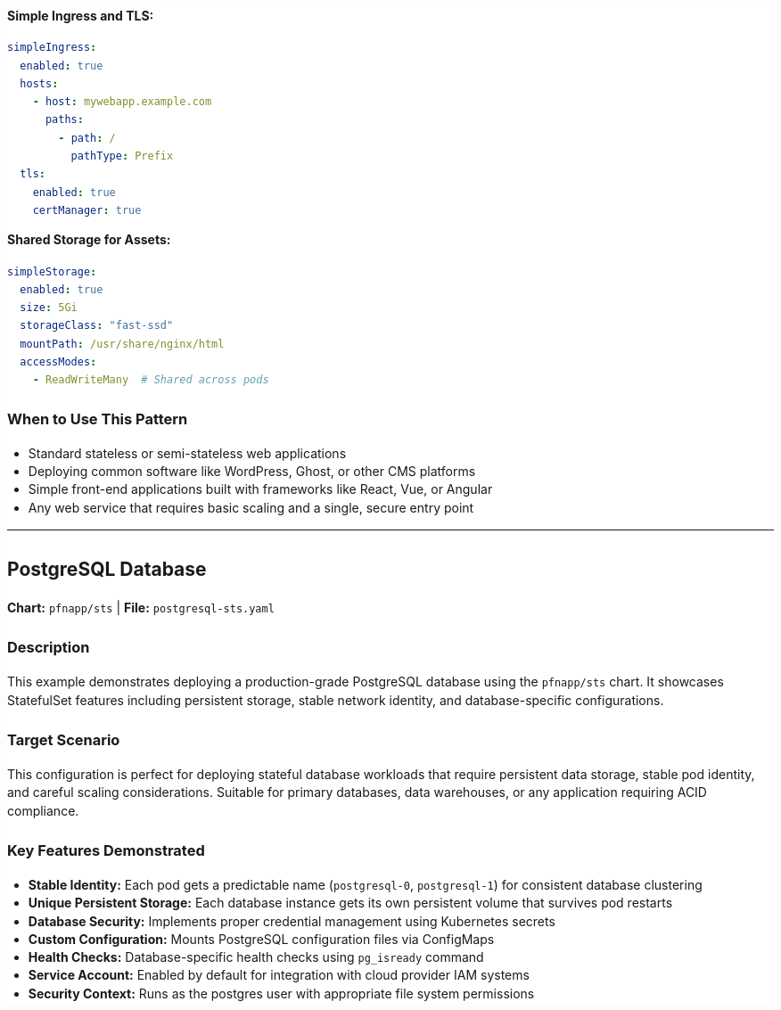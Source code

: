 **Simple Ingress and TLS:**
```yaml
simpleIngress:
  enabled: true
  hosts:
    - host: mywebapp.example.com
      paths:
        - path: /
          pathType: Prefix
  tls:
    enabled: true
    certManager: true
```

**Shared Storage for Assets:**
```yaml
simpleStorage:
  enabled: true
  size: 5Gi
  storageClass: "fast-ssd"
  mountPath: /usr/share/nginx/html
  accessModes:
    - ReadWriteMany  # Shared across pods
```

### When to Use This Pattern
- Standard stateless or semi-stateless web applications
- Deploying common software like WordPress, Ghost, or other CMS platforms
- Simple front-end applications built with frameworks like React, Vue, or Angular
- Any web service that requires basic scaling and a single, secure entry point

---

## PostgreSQL Database

**Chart:** `pfnapp/sts` | **File:** `postgresql-sts.yaml`

### Description
This example demonstrates deploying a production-grade PostgreSQL database using the `pfnapp/sts` chart. It showcases StatefulSet features including persistent storage, stable network identity, and database-specific configurations.

### Target Scenario
This configuration is perfect for deploying stateful database workloads that require persistent data storage, stable pod identity, and careful scaling considerations. Suitable for primary databases, data warehouses, or any application requiring ACID compliance.

### Key Features Demonstrated

- **Stable Identity:** Each pod gets a predictable name (`postgresql-0`, `postgresql-1`) for consistent database clustering
- **Unique Persistent Storage:** Each database instance gets its own persistent volume that survives pod restarts
- **Database Security:** Implements proper credential management using Kubernetes secrets
- **Custom Configuration:** Mounts PostgreSQL configuration files via ConfigMaps
- **Health Checks:** Database-specific health checks using `pg_isready` command
- **Service Account:** Enabled by default for integration with cloud provider IAM systems
- **Security Context:** Runs as the postgres user with appropriate file system permissions

